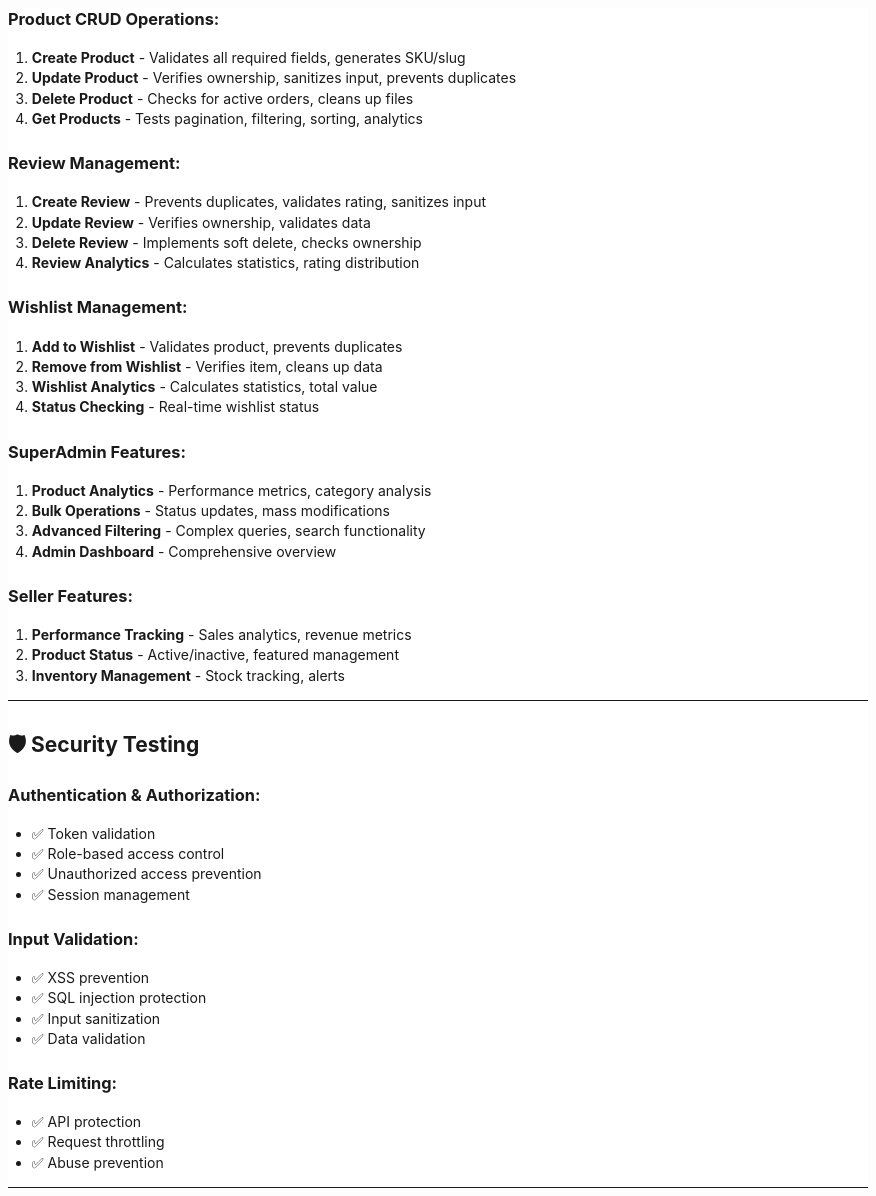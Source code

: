 ### **Product CRUD Operations:**
1. **Create Product** - Validates all required fields, generates SKU/slug
2. **Update Product** - Verifies ownership, sanitizes input, prevents duplicates
3. **Delete Product** - Checks for active orders, cleans up files
4. **Get Products** - Tests pagination, filtering, sorting, analytics

### **Review Management:**
1. **Create Review** - Prevents duplicates, validates rating, sanitizes input
2. **Update Review** - Verifies ownership, validates data
3. **Delete Review** - Implements soft delete, checks ownership
4. **Review Analytics** - Calculates statistics, rating distribution

### **Wishlist Management:**
1. **Add to Wishlist** - Validates product, prevents duplicates
2. **Remove from Wishlist** - Verifies item, cleans up data
3. **Wishlist Analytics** - Calculates statistics, total value
4. **Status Checking** - Real-time wishlist status

### **SuperAdmin Features:**
1. **Product Analytics** - Performance metrics, category analysis
2. **Bulk Operations** - Status updates, mass modifications
3. **Advanced Filtering** - Complex queries, search functionality
4. **Admin Dashboard** - Comprehensive overview

### **Seller Features:**
1. **Performance Tracking** - Sales analytics, revenue metrics
2. **Product Status** - Active/inactive, featured management
3. **Inventory Management** - Stock tracking, alerts

---

## 🛡️ **Security Testing**

### **Authentication & Authorization:**
- ✅ Token validation
- ✅ Role-based access control
- ✅ Unauthorized access prevention
- ✅ Session management

### **Input Validation:**
- ✅ XSS prevention
- ✅ SQL injection protection
- ✅ Input sanitization
- ✅ Data validation

### **Rate Limiting:**
- ✅ API protection
- ✅ Request throttling
- ✅ Abuse prevention

---